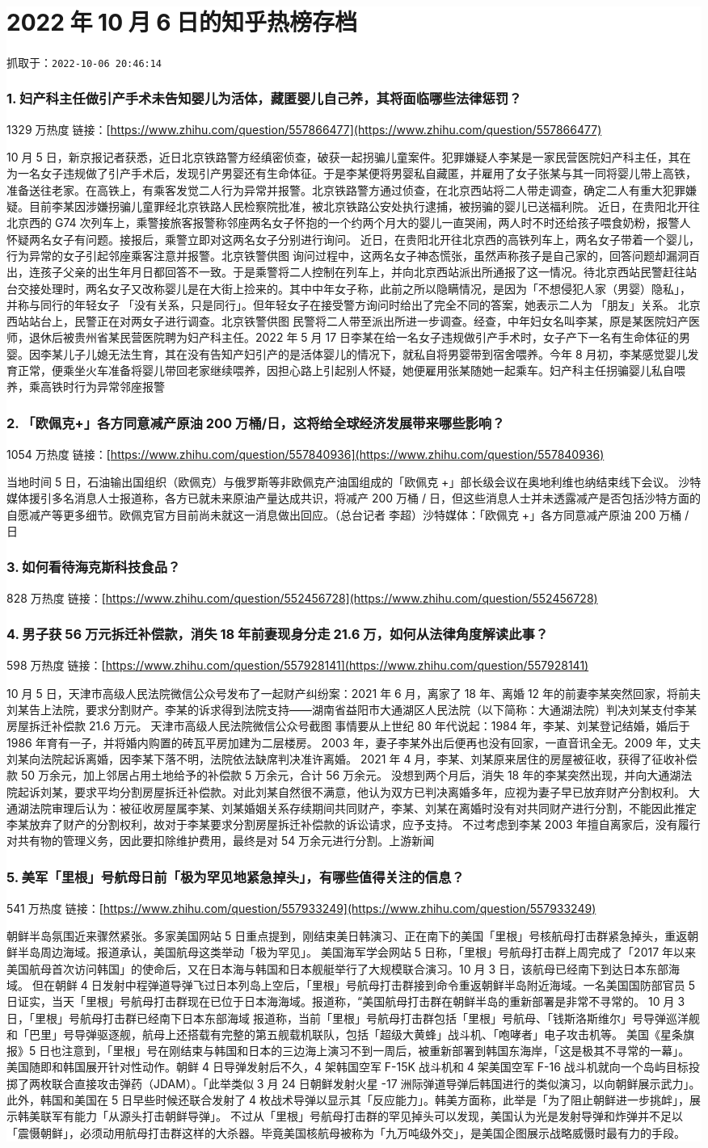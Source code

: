 # 2022 年 10 月 6 日的知乎热榜存档

抓取于：`2022-10-06 20:46:14`

### 1. 妇产科主任做引产手术未告知婴儿为活体，藏匿婴儿自己养，其将面临哪些法律惩罚？
1329 万热度 链接：[https://www.zhihu.com/question/557866477](https://www.zhihu.com/question/557866477)

10 月 5 日，新京报记者获悉，近日北京铁路警方经缜密侦查，破获一起拐骗儿童案件。犯罪嫌疑人李某是一家民营医院妇产科主任，其在为一名女子违规做了引产手术后，发现引产男婴还有生命体征。于是李某便将男婴私自藏匿，并雇用了女子张某与其一同将婴儿带上高铁，准备送往老家。在高铁上，有乘客发觉二人行为异常并报警。北京铁路警方通过侦查，在北京西站将二人带走调查，确定二人有重大犯罪嫌疑。目前李某因涉嫌拐骗儿童罪经北京铁路人民检察院批准，被北京铁路公安处执行逮捕，被拐骗的婴儿已送福利院。 近日，在贵阳北开往北京西的 G74 次列车上，乘警接旅客报警称邻座两名女子怀抱的一个约两个月大的婴儿一直哭闹，两人时不时还给孩子喂食奶粉，报警人怀疑两名女子有问题。接报后，乘警立即对这两名女子分别进行询问。 近日，在贵阳北开往北京西的高铁列车上，两名女子带着一个婴儿，行为异常的女子引起邻座乘客注意并报警。北京铁警供图 询问过程中，这两名女子神态慌张，虽然声称孩子是自己家的，回答问题却漏洞百出，连孩子父亲的出生年月日都回答不一致。于是乘警将二人控制在列车上，并向北京西站派出所通报了这一情况。待北京西站民警赶往站台交接处理时，两名女子又改称婴儿是在大街上捡来的。其中中年女子称，此前之所以隐瞒情况，是因为「不想侵犯人家（男婴）隐私」，并称与同行的年轻女子 「没有关系，只是同行」。但年轻女子在接受警方询问时给出了完全不同的答案，她表示二人为 「朋友」关系。 北京西站站台上，民警正在对两女子进行调查。北京铁警供图 民警将二人带至派出所进一步调查。经查，中年妇女名叫李某，原是某医院妇产医师，退休后被贵州省某民营医院聘为妇产科主任。2022 年 5 月 17 日李某在给一名女子违规做引产手术时，女子产下一名有生命体征的男婴。因李某儿子儿媳无法生育，其在没有告知产妇引产的是活体婴儿的情况下，就私自将男婴带到宿舍喂养。今年 8 月初，李某感觉婴儿发育正常，便乘坐火车准备将婴儿带回老家继续喂养，因担心路上引起别人怀疑，她便雇用张某随她一起乘车。妇产科主任拐骗婴儿私自喂养，乘高铁时行为异常邻座报警

### 2. 「欧佩克+」各方同意减产原油 200 万桶/日，这将给全球经济发展带来哪些影响？
1054 万热度 链接：[https://www.zhihu.com/question/557840936](https://www.zhihu.com/question/557840936)

当地时间 5 日，石油输出国组织（欧佩克）与俄罗斯等非欧佩克产油国组成的「欧佩克 +」部长级会议在奥地利维也纳结束线下会议。 沙特媒体援引多名消息人士报道称，各方已就未来原油产量达成共识，将减产 200 万桶 / 日，但这些消息人士并未透露减产是否包括沙特方面的自愿减产等更多细节。欧佩克官方目前尚未就这一消息做出回应。（总台记者 李超）沙特媒体：「欧佩克 +」各方同意减产原油 200 万桶 / 日

### 3. 如何看待海克斯科技食品？
828 万热度 链接：[https://www.zhihu.com/question/552456728](https://www.zhihu.com/question/552456728)



### 4. 男子获 56 万元拆迁补偿款，消失 18 年前妻现身分走 21.6 万，如何从法律角度解读此事？
598 万热度 链接：[https://www.zhihu.com/question/557928141](https://www.zhihu.com/question/557928141)

10 月 5 日，天津市高级人民法院微信公众号发布了一起财产纠纷案：2021 年 6 月，离家了 18 年、离婚 12 年的前妻李某突然回家，将前夫刘某告上法院，要求分割财产。李某的诉求得到法院支持——湖南省益阳市大通湖区人民法院（以下简称：大通湖法院）判决刘某支付李某房屋拆迁补偿款 21.6 万元。 天津市高级人民法院微信公众号截图 事情要从上世纪 80 年代说起：1984 年，李某、刘某登记结婚，婚后于 1986 年育有一子，并将婚内购置的砖瓦平房加建为二层楼房。 2003 年，妻子李某外出后便再也没有回家，一直音讯全无。2009 年，丈夫刘某向法院起诉离婚，因李某下落不明，法院依法缺席判决准许离婚。 2021 年 4 月，李某、刘某原来居住的房屋被征收，获得了征收补偿款 50 万余元，加上邻居占用土地给予的补偿款 5 万余元，合计 56 万余元。 没想到两个月后，消失 18 年的李某突然出现，并向大通湖法院起诉刘某，要求平均分割房屋拆迁补偿款。对此刘某自然很不满意，他认为双方已判决离婚多年，应视为妻子早已放弃财产分割权利。 大通湖法院审理后认为：被征收房屋属李某、刘某婚姻关系存续期间共同财产，李某、刘某在离婚时没有对共同财产进行分割，不能因此推定李某放弃了财产的分割权利，故对于李某要求分割房屋拆迁补偿款的诉讼请求，应予支持。 不过考虑到李某 2003 年擅自离家后，没有履行对共有物的管理义务，因此要扣除维护费用，最终是对 54 万余元进行分割。上游新闻

### 5. 美军「里根」号航母日前「极为罕见地紧急掉头」，有哪些值得关注的信息？
541 万热度 链接：[https://www.zhihu.com/question/557933249](https://www.zhihu.com/question/557933249)

朝鲜半岛氛围近来骤然紧张。多家美国网站 5 日重点提到，刚结束美日韩演习、正在南下的美国「里根」号核航母打击群紧急掉头，重返朝鲜半岛周边海域。报道承认，美国航母这类举动「极为罕见」。 美国海军学会网站 5 日称，「里根」号航母打击群上周完成了「2017 年以来美国航母首次访问韩国」的使命后，又在日本海与韩国和日本舰艇举行了大规模联合演习。10 月 3 日，该航母已经南下到达日本东部海域。 但在朝鲜 4 日发射中程弹道导弹飞过日本列岛上空后，「里根」号航母打击群接到命令重返朝鲜半岛附近海域。一名美国国防部官员 5 日证实，当天「里根」号航母打击群现在已位于日本海海域。报道称，“美国航母打击群在朝鲜半岛的重新部署是非常不寻常的。 10 月 3 日，「里根」号航母打击群已经南下日本东部海域 报道称，当前「里根」号航母打击群包括「里根」号航母、「钱斯洛斯维尔」号导弹巡洋舰和「巴里」号导弹驱逐舰，航母上还搭载有完整的第五舰载机联队，包括「超级大黄蜂」战斗机、「咆哮者」电子攻击机等。 美国《星条旗报》5 日也注意到，「里根」号在刚结束与韩国和日本的三边海上演习不到一周后，被重新部署到韩国东海岸，「这是极其不寻常的一幕」。 美国随即和韩国展开针对性动作。朝鲜 4 日导弹发射后不久，4 架韩国空军 F-15K 战斗机和 4 架美国空军 F-16 战斗机就向一个岛屿目标投掷了两枚联合直接攻击弹药（JDAM）。「此举类似 3 月 24 日朝鲜发射火星 -17 洲际弹道导弹后韩国进行的类似演习，以向朝鲜展示武力」。 此外，韩国和美国在 5 日早些时候还联合发射了 4 枚战术导弹以显示其「反应能力」。韩美方面称，此举是「为了阻止朝鲜进一步挑衅」，展示韩美联军有能力「从源头打击朝鲜导弹」。 不过从「里根」号航母打击群的罕见掉头可以发现，美国认为光是发射导弹和炸弹并不足以「震慑朝鲜」，必须动用航母打击群这样的大杀器。毕竟美国核航母被称为「九万吨级外交」，是美国企图展示战略威慑时最有力的手段。
